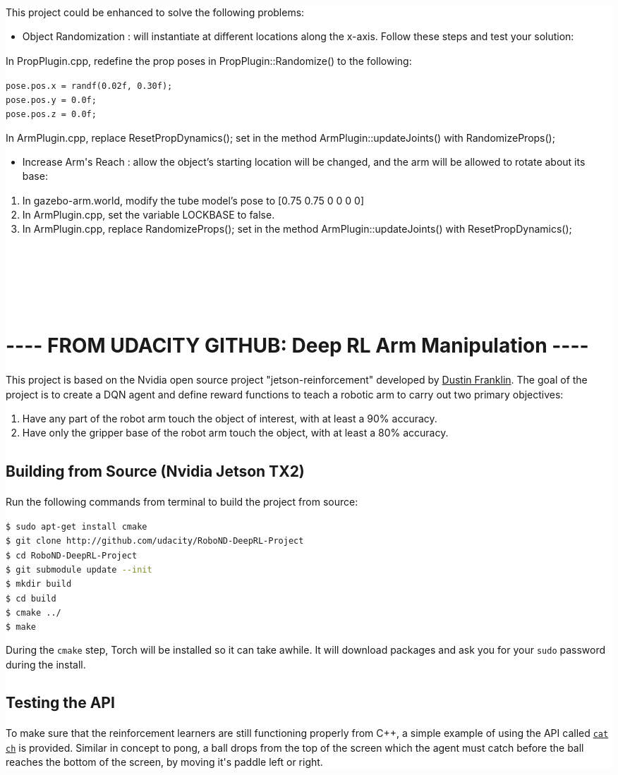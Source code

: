 This project could be enhanced to solve the following problems:

* Object Randomization :  will instantiate at different locations along the x-axis. Follow these steps and test your solution:

In PropPlugin.cpp, redefine the prop poses in PropPlugin::Randomize() to the following:
```
pose.pos.x = randf(0.02f, 0.30f);
pose.pos.y = 0.0f;
pose.pos.z = 0.0f;
```
In ArmPlugin.cpp, replace ResetPropDynamics(); set in the method ArmPlugin::updateJoints() with RandomizeProps();

* Increase Arm's Reach : allow the object’s starting location will be changed, and the arm will be allowed to rotate about its base:
1. In gazebo-arm.world, modify the tube model’s pose to [0.75 0.75 0 0 0 0]
2. In ArmPlugin.cpp, set the variable LOCKBASE to false.
3. In ArmPlugin.cpp, replace RandomizeProps(); set in the method ArmPlugin::updateJoints() with ResetPropDynamics();


<br><br><br><br>
# ---- FROM UDACITY GITHUB: Deep RL Arm Manipulation ----

This project is based on the Nvidia open source project "jetson-reinforcement" developed by [Dustin Franklin](https://github.com/dusty-nv). The goal of the project is to create a DQN agent and define reward functions to teach a robotic arm to carry out two primary objectives:

1. Have any part of the robot arm touch the object of interest, with at least a 90% accuracy.
2. Have only the gripper base of the robot arm touch the object, with at least a 80% accuracy.

## Building from Source (Nvidia Jetson TX2)

Run the following commands from terminal to build the project from source:

``` bash
$ sudo apt-get install cmake
$ git clone http://github.com/udacity/RoboND-DeepRL-Project
$ cd RoboND-DeepRL-Project
$ git submodule update --init
$ mkdir build
$ cd build
$ cmake ../
$ make
```

During the `cmake` step, Torch will be installed so it can take awhile. It will download packages and ask you for your `sudo` password during the install.

## Testing the API

To make sure that the reinforcement learners are still functioning properly from C++, a simple example of using the API called [`catch`](samples/catch/catch.cpp) is provided.  Similar in concept to pong, a ball drops from the top of the screen which the agent must catch before the ball reaches the bottom of the screen, by moving it's paddle left or right.

